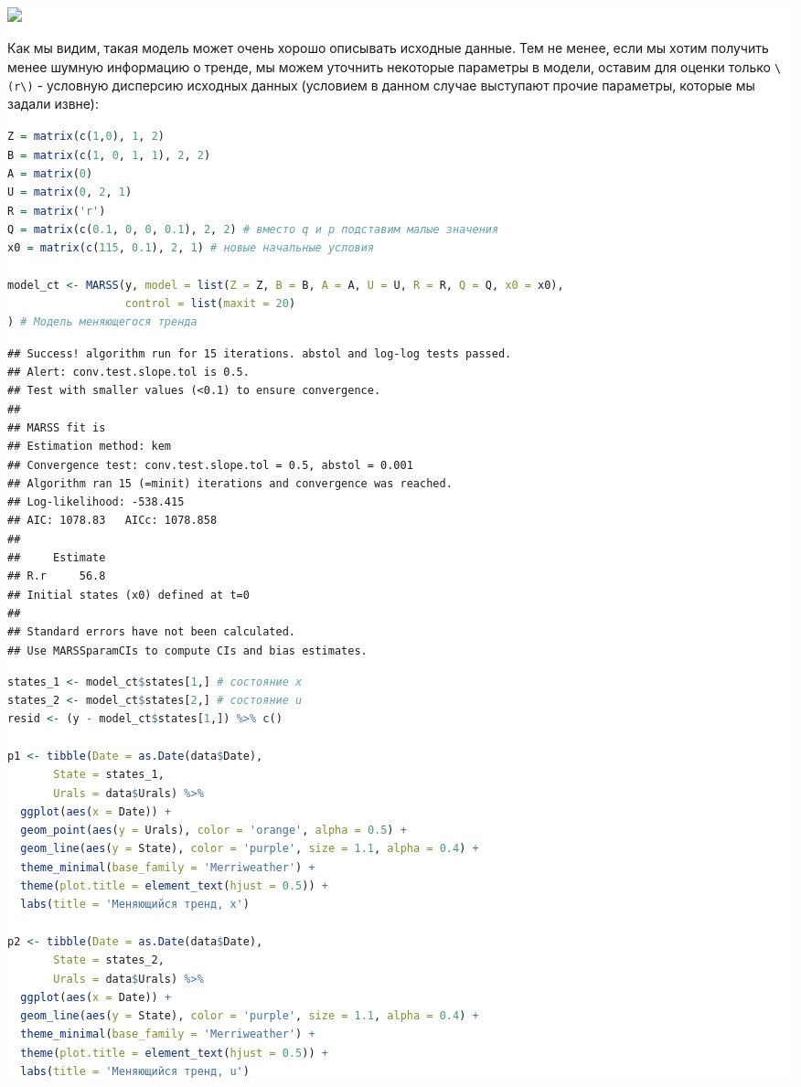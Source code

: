 <img src="/post/L-8/L-8_files/figure-html/unnamed-chunk-7-1.png" width="672" />

Как мы видим, такая модель может очень хорошо описывать исходные данные. Тем не менее, если мы хотим получить менее шумную информацию о тренде, мы можем уточнить некоторые параметры в модели, оставим для оценки только `\(r\)` - условную дисперсию исходных данных (условием в данном случае выступают прочие параметры, которые мы задали извне):


```r
Z = matrix(c(1,0), 1, 2)
B = matrix(c(1, 0, 1, 1), 2, 2)
A = matrix(0)
U = matrix(0, 2, 1)
R = matrix('r')
Q = matrix(c(0.1, 0, 0, 0.1), 2, 2) # вместо q и p подставим малые значения
x0 = matrix(c(115, 0.1), 2, 1) # новые начальные условия

model_ct <- MARSS(y, model = list(Z = Z, B = B, A = A, U = U, R = R, Q = Q, x0 = x0),
                  control = list(maxit = 20)
) # Модель меняющегося тренда
```

```
## Success! algorithm run for 15 iterations. abstol and log-log tests passed.
## Alert: conv.test.slope.tol is 0.5.
## Test with smaller values (<0.1) to ensure convergence.
## 
## MARSS fit is
## Estimation method: kem 
## Convergence test: conv.test.slope.tol = 0.5, abstol = 0.001
## Algorithm ran 15 (=minit) iterations and convergence was reached. 
## Log-likelihood: -538.415 
## AIC: 1078.83   AICc: 1078.858   
##  
##     Estimate
## R.r     56.8
## Initial states (x0) defined at t=0
## 
## Standard errors have not been calculated. 
## Use MARSSparamCIs to compute CIs and bias estimates.
```

```r
states_1 <- model_ct$states[1,] # состояние x
states_2 <- model_ct$states[2,] # состояние u
resid <- (y - model_ct$states[1,]) %>% c() 

p1 <- tibble(Date = as.Date(data$Date),
       State = states_1,
       Urals = data$Urals) %>%
  ggplot(aes(x = Date)) +
  geom_point(aes(y = Urals), color = 'orange', alpha = 0.5) +
  geom_line(aes(y = State), color = 'purple', size = 1.1, alpha = 0.4) +
  theme_minimal(base_family = 'Merriweather') +
  theme(plot.title = element_text(hjust = 0.5)) +
  labs(title = 'Меняющийся тренд, x')

p2 <- tibble(Date = as.Date(data$Date),
       State = states_2,
       Urals = data$Urals) %>%
  ggplot(aes(x = Date)) +
  geom_line(aes(y = State), color = 'purple', size = 1.1, alpha = 0.4) +
  theme_minimal(base_family = 'Merriweather') +
  theme(plot.title = element_text(hjust = 0.5)) +
  labs(title = 'Меняющийся тренд, u')

```